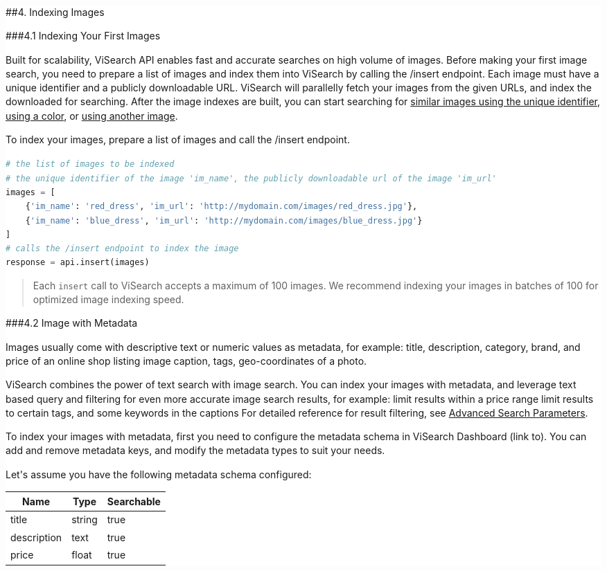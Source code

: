 ##4. Indexing Images


###4.1 Indexing Your First Images

Built for scalability, ViSearch API enables fast and accurate searches on high volume of images. Before making your first image search, you need to prepare a list of images and index them into ViSearch by calling the /insert endpoint. Each image must have a unique identifier and a publicly downloadable URL. ViSearch will parallelly fetch your images from the given URLs, and index the downloaded for searching. After the image indexes are built, you can start searching for [similar images using the unique identifier](https://github.com/visenze/visearch-sdk-java/blob/master/README.md#51-pre-indexed-search), [using a color](https://github.com/visenze/visearch-sdk-java/blob/master/README.md#52-color-search), or [using another image](https://github.com/visenze/visearch-sdk-java/blob/master/README.md#53-upload-search).

To index your images, prepare a list of images and call the /insert endpoint. 

```python
# the list of images to be indexed
# the unique identifier of the image 'im_name', the publicly downloadable url of the image 'im_url'
images = [
    {'im_name': 'red_dress', 'im_url': 'http://mydomain.com/images/red_dress.jpg'},
    {'im_name': 'blue_dress', 'im_url': 'http://mydomain.com/images/blue_dress.jpg'}
]
# calls the /insert endpoint to index the image
response = api.insert(images)
```

 > Each ```insert``` call to ViSearch accepts a maximum of 100 images. We recommend indexing your images in batches of 100 for optimized image indexing speed.

###4.2 Image with Metadata

Images usually come with descriptive text or numeric values as metadata, for example:
title, description, category, brand, and price of an online shop listing image
caption, tags, geo-coordinates of a photo.

ViSearch combines the power of text search with image search. You can index your images with metadata, and leverage text based query and filtering for even more accurate image search results, for example:
limit results within a price range
limit results to certain tags, and some keywords in the captions
For detailed reference for result filtering, see [Advanced Search Parameters](https://github.com/visenze/visearch-sdk-php/blob/master/README.md#7-advanced-search-parameters).

To index your images with metadata, first you need to configure the metadata schema in ViSearch Dashboard (link to). You can add and remove metadata keys, and modify the metadata types to suit your needs.

Let's assume you have the following metadata schema configured:

| Name | Type | Searchable |
| ---- | ---- | ---------- |
| title | string | true |
| description | text | true |
| price | float | true |
